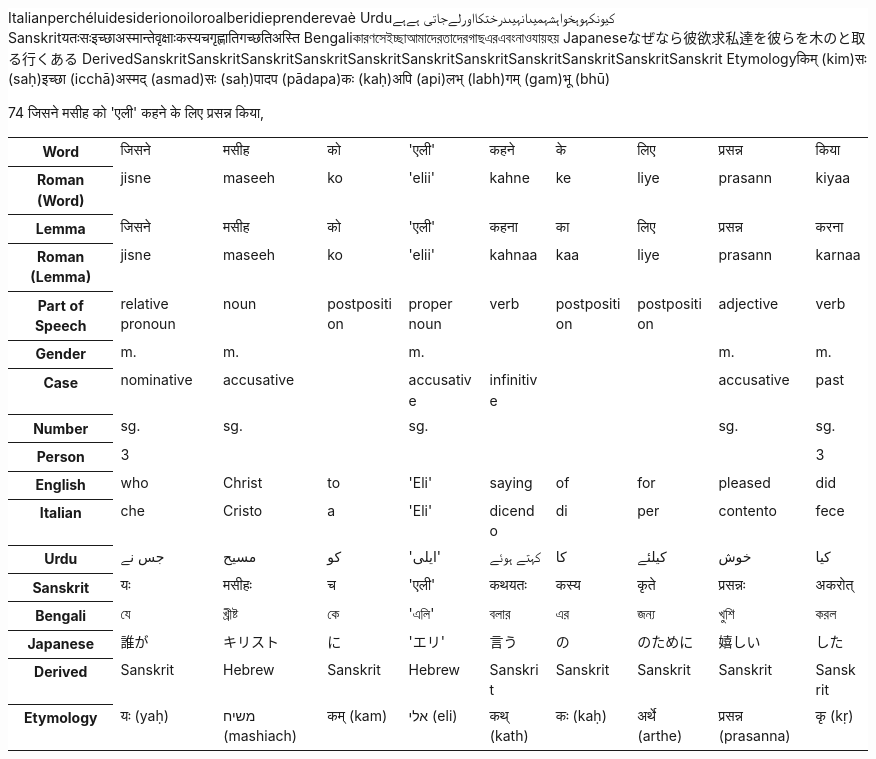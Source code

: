 <tr><th>Italian</th><td>perché</td><td>lui</td><td>desiderio</td><td>noi</td><td>loro</td><td>alberi</td><td>di</td><td>e</td><td>prendere</td><td>va</td><td>è</td></tr>
<tr><th>Urdu</th><td>کیونکہ</td><td>وہ</td><td>خواہش</td><td>ہمیں</td><td>انہیں</td><td>درخت</td><td>کا</td><td>اور</td><td>لے</td><td>جاتی ہے</td><td>ہے</td></tr>
<tr><th>Sanskrit</th><td>यतः</td><td>सः</td><td>इच्छा</td><td>अस्मान्</td><td>ते</td><td>वृक्षाः</td><td>कस्य</td><td>च</td><td>गृह्णाति</td><td>गच्छति</td><td>अस्ति</td></tr>
<tr><th>Bengali</th><td>কারণ</td><td>সে</td><td>ইচ্ছা</td><td>আমাদের</td><td>তাদের</td><td>গাছ</td><td>এর</td><td>এবং</td><td>নাও</td><td>যায়</td><td>হয়</td></tr>
<tr><th>Japanese</th><td>なぜなら</td><td>彼</td><td>欲求</td><td>私達を</td><td>彼らを</td><td>木</td><td>の</td><td>と</td><td>取る</td><td>行く</td><td>ある</td></tr>
<tr><th>Derived</th><td>Sanskrit</td><td>Sanskrit</td><td>Sanskrit</td><td>Sanskrit</td><td>Sanskrit</td><td>Sanskrit</td><td>Sanskrit</td><td>Sanskrit</td><td>Sanskrit</td><td>Sanskrit</td><td>Sanskrit</td></tr>
<tr><th>Etymology</th><td>किम् (kim)</td><td>सः (saḥ)</td><td>इच्छा (icchā)</td><td>अस्मद् (asmad)</td><td>सः (saḥ)</td><td>पादप (pādapa)</td><td>कः (kaḥ)</td><td>अपि (api)</td><td>लभ् (labh)</td><td>गम् (gam)</td><td>भू (bhū)</td></tr>
</table>

74 जिसने मसीह को 'एली' कहने के लिए प्रसन्न किया,

<table>
<tr><th>Word</th><td>जिसने</td><td>मसीह</td><td>को</td><td>'एली'</td><td>कहने</td><td>के</td><td>लिए</td><td>प्रसन्न</td><td>किया</td></tr>
<tr><th>Roman (Word)</th><td>jisne</td><td>maseeh</td><td>ko</td><td>'elii'</td><td>kahne</td><td>ke</td><td>liye</td><td>prasann</td><td>kiyaa</td></tr>
<tr><th>Lemma</th><td>जिसने</td><td>मसीह</td><td>को</td><td>'एली'</td><td>कहना</td><td>का</td><td>लिए</td><td>प्रसन्न</td><td>करना</td></tr>
<tr><th>Roman (Lemma)</th><td>jisne</td><td>maseeh</td><td>ko</td><td>'elii'</td><td>kahnaa</td><td>kaa</td><td>liye</td><td>prasann</td><td>karnaa</td></tr>
<tr><th>Part of Speech</th><td>relative pronoun</td><td>noun</td><td>postposition</td><td>proper noun</td><td>verb</td><td>postposition</td><td>postposition</td><td>adjective</td><td>verb</td></tr>
<tr><th>Gender</th><td>m.</td><td>m.</td><td></td><td>m.</td><td></td><td></td><td></td><td>m.</td><td>m.</td></tr>
<tr><th>Case</th><td>nominative</td><td>accusative</td><td></td><td>accusative</td><td>infinitive</td><td></td><td></td><td>accusative</td><td>past</td></tr>
<tr><th>Number</th><td>sg.</td><td>sg.</td><td></td><td>sg.</td><td></td><td></td><td></td><td>sg.</td><td>sg.</td></tr>
<tr><th>Person</th><td>3</td><td></td><td></td><td></td><td></td><td></td><td></td><td></td><td>3</td></tr>
<tr><th>English</th><td>who</td><td>Christ</td><td>to</td><td>'Eli'</td><td>saying</td><td>of</td><td>for</td><td>pleased</td><td>did</td></tr>
<tr><th>Italian</th><td>che</td><td>Cristo</td><td>a</td><td>'Eli'</td><td>dicendo</td><td>di</td><td>per</td><td>contento</td><td>fece</td></tr>
<tr><th>Urdu</th><td>جس نے</td><td>مسیح</td><td>کو</td><td>'ایلی'</td><td>کہتے ہوئے</td><td>کا</td><td>کیلئے</td><td>خوش</td><td>کیا</td></tr>
<tr><th>Sanskrit</th><td>यः</td><td>मसीहः</td><td>च</td><td>'एली'</td><td>कथयतः</td><td>कस्य</td><td>कृते</td><td>प्रसन्नः</td><td>अकरोत्</td></tr>
<tr><th>Bengali</th><td>যে</td><td>খ্রীষ্ট</td><td>কে</td><td>'এলি'</td><td>বলার</td><td>এর</td><td>জন্য</td><td>খুশি</td><td>করল</td></tr>
<tr><th>Japanese</th><td>誰が</td><td>キリスト</td><td>に</td><td>'エリ'</td><td>言う</td><td>の</td><td>のために</td><td>嬉しい</td><td>した</td></tr>
<tr><th>Derived</th><td>Sanskrit</td><td>Hebrew</td><td>Sanskrit</td><td>Hebrew</td><td>Sanskrit</td><td>Sanskrit</td><td>Sanskrit</td><td>Sanskrit</td><td>Sanskrit</td></tr>
<tr><th>Etymology</th><td>यः (yaḥ)</td><td>משיח (mashiach)</td><td>कम् (kam)</td><td>אלי (eli)</td><td>कथ् (kath)</td><td>कः (kaḥ)</td><td>अर्थे (arthe)</td><td>प्रसन्न (prasanna)</td><td>कृ (kṛ)</td></tr>
</table>
